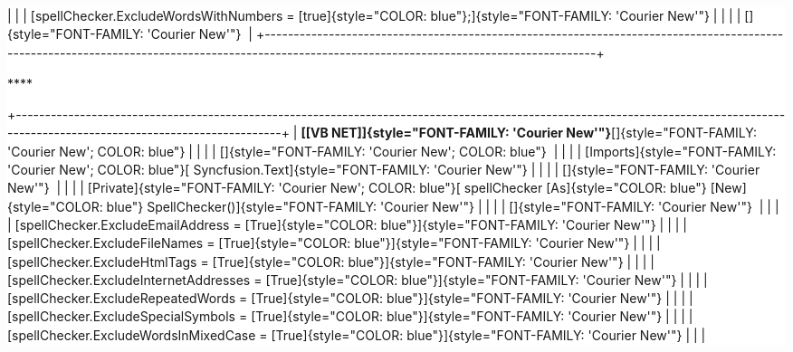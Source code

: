 |                                                                                                                                                                                              |
| [spellChecker.ExcludeWordsWithNumbers = [true]{style="COLOR: blue"};]{style="FONT-FAMILY: 'Courier New'"}                                                                                    |
|                                                                                                                                                                                              |
| []{style="FONT-FAMILY: 'Courier New'"}                                                                                                                                                       |
+----------------------------------------------------------------------------------------------------------------------------------------------------------------------------------------------+

**** 

+-----------------------------------------------------------------------------------------------------------------------------------------------------------------------------------+
| **[\[VB NET\]]{style="FONT-FAMILY: 'Courier New'"}**[]{style="FONT-FAMILY: 'Courier New'; COLOR: blue"}                                                                           |
|                                                                                                                                                                                   |
| []{style="FONT-FAMILY: 'Courier New'; COLOR: blue"}                                                                                                                               |
|                                                                                                                                                                                   |
| [Imports]{style="FONT-FAMILY: 'Courier New'; COLOR: blue"}[ Syncfusion.Text]{style="FONT-FAMILY: 'Courier New'"}                                                                  |
|                                                                                                                                                                                   |
| []{style="FONT-FAMILY: 'Courier New'"}                                                                                                                                            |
|                                                                                                                                                                                   |
| [Private]{style="FONT-FAMILY: 'Courier New'; COLOR: blue"}[ spellChecker [As]{style="COLOR: blue"} [New]{style="COLOR: blue"} SpellChecker()]{style="FONT-FAMILY: 'Courier New'"} |
|                                                                                                                                                                                   |
| []{style="FONT-FAMILY: 'Courier New'"}                                                                                                                                            |
|                                                                                                                                                                                   |
| [spellChecker.ExcludeEmailAddress = [True]{style="COLOR: blue"}]{style="FONT-FAMILY: 'Courier New'"}                                                                              |
|                                                                                                                                                                                   |
| [spellChecker.ExcludeFileNames = [True]{style="COLOR: blue"}]{style="FONT-FAMILY: 'Courier New'"}                                                                                 |
|                                                                                                                                                                                   |
| [spellChecker.ExcludeHtmlTags = [True]{style="COLOR: blue"}]{style="FONT-FAMILY: 'Courier New'"}                                                                                  |
|                                                                                                                                                                                   |
| [spellChecker.ExcludeInternetAddresses = [True]{style="COLOR: blue"}]{style="FONT-FAMILY: 'Courier New'"}                                                                         |
|                                                                                                                                                                                   |
| [spellChecker.ExcludeRepeatedWords = [True]{style="COLOR: blue"}]{style="FONT-FAMILY: 'Courier New'"}                                                                             |
|                                                                                                                                                                                   |
| [spellChecker.ExcludeSpecialSymbols = [True]{style="COLOR: blue"}]{style="FONT-FAMILY: 'Courier New'"}                                                                            |
|                                                                                                                                                                                   |
| [spellChecker.ExcludeWordsInMixedCase = [True]{style="COLOR: blue"}]{style="FONT-FAMILY: 'Courier New'"}                                                                          |
|                                                                                                                                                                                   |